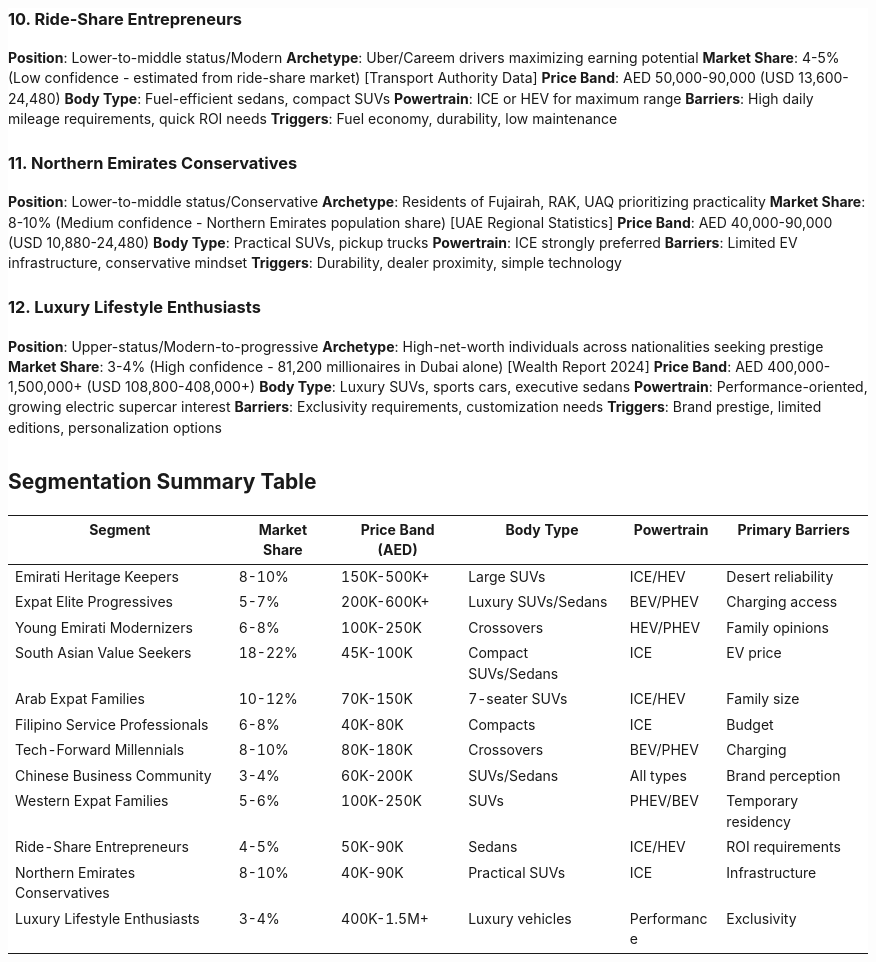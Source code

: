 ### 10. Ride-Share Entrepreneurs
**Position**: Lower-to-middle status/Modern
**Archetype**: Uber/Careem drivers maximizing earning potential
**Market Share**: 4-5% (Low confidence - estimated from ride-share market) [Transport Authority Data]
**Price Band**: AED 50,000-90,000 (USD 13,600-24,480)
**Body Type**: Fuel-efficient sedans, compact SUVs
**Powertrain**: ICE or HEV for maximum range
**Barriers**: High daily mileage requirements, quick ROI needs
**Triggers**: Fuel economy, durability, low maintenance

### 11. Northern Emirates Conservatives
**Position**: Lower-to-middle status/Conservative
**Archetype**: Residents of Fujairah, RAK, UAQ prioritizing practicality
**Market Share**: 8-10% (Medium confidence - Northern Emirates population share) [UAE Regional Statistics]
**Price Band**: AED 40,000-90,000 (USD 10,880-24,480)
**Body Type**: Practical SUVs, pickup trucks
**Powertrain**: ICE strongly preferred
**Barriers**: Limited EV infrastructure, conservative mindset
**Triggers**: Durability, dealer proximity, simple technology

### 12. Luxury Lifestyle Enthusiasts
**Position**: Upper-status/Modern-to-progressive
**Archetype**: High-net-worth individuals across nationalities seeking prestige
**Market Share**: 3-4% (High confidence - 81,200 millionaires in Dubai alone) [Wealth Report 2024]
**Price Band**: AED 400,000-1,500,000+ (USD 108,800-408,000+)
**Body Type**: Luxury SUVs, sports cars, executive sedans
**Powertrain**: Performance-oriented, growing electric supercar interest
**Barriers**: Exclusivity requirements, customization needs
**Triggers**: Brand prestige, limited editions, personalization options

## Segmentation Summary Table

| Segment | Market Share | Price Band (AED) | Body Type | Powertrain | Primary Barriers |
|---------|-------------|------------------|-----------|------------|------------------|
| Emirati Heritage Keepers | 8-10% | 150K-500K+ | Large SUVs | ICE/HEV | Desert reliability |
| Expat Elite Progressives | 5-7% | 200K-600K+ | Luxury SUVs/Sedans | BEV/PHEV | Charging access |
| Young Emirati Modernizers | 6-8% | 100K-250K | Crossovers | HEV/PHEV | Family opinions |
| South Asian Value Seekers | 18-22% | 45K-100K | Compact SUVs/Sedans | ICE | EV price |
| Arab Expat Families | 10-12% | 70K-150K | 7-seater SUVs | ICE/HEV | Family size |
| Filipino Service Professionals | 6-8% | 40K-80K | Compacts | ICE | Budget |
| Tech-Forward Millennials | 8-10% | 80K-180K | Crossovers | BEV/PHEV | Charging |
| Chinese Business Community | 3-4% | 60K-200K | SUVs/Sedans | All types | Brand perception |
| Western Expat Families | 5-6% | 100K-250K | SUVs | PHEV/BEV | Temporary residency |
| Ride-Share Entrepreneurs | 4-5% | 50K-90K | Sedans | ICE/HEV | ROI requirements |
| Northern Emirates Conservatives | 8-10% | 40K-90K | Practical SUVs | ICE | Infrastructure |
| Luxury Lifestyle Enthusiasts | 3-4% | 400K-1.5M+ | Luxury vehicles | Performance | Exclusivity |
